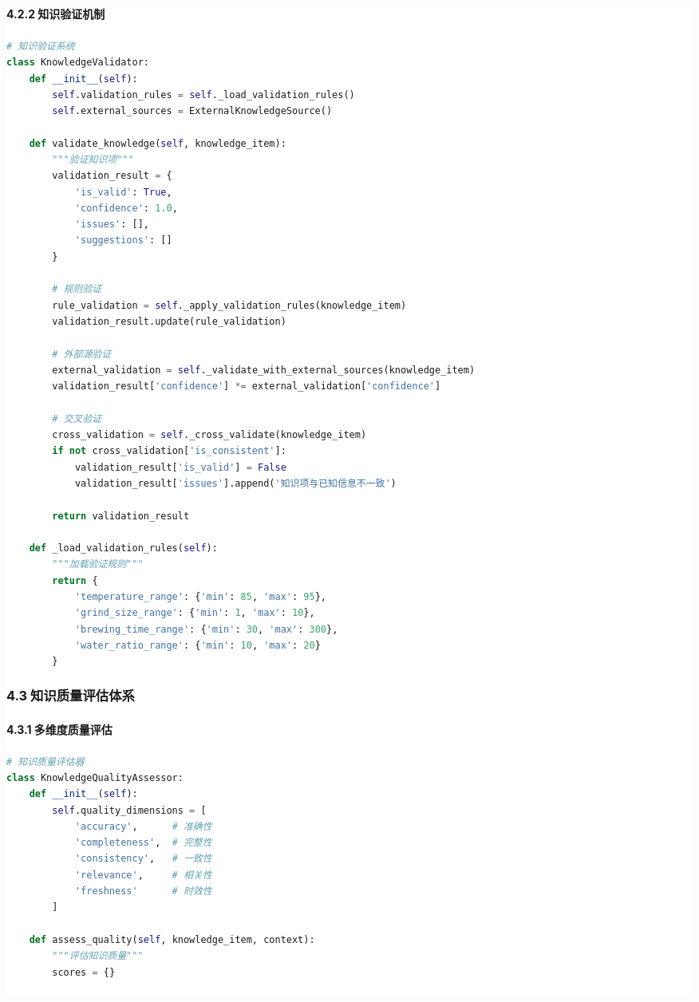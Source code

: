 #### 4.2.2 知识验证机制

```python
# 知识验证系统
class KnowledgeValidator:
    def __init__(self):
        self.validation_rules = self._load_validation_rules()
        self.external_sources = ExternalKnowledgeSource()
        
    def validate_knowledge(self, knowledge_item):
        """验证知识项"""
        validation_result = {
            'is_valid': True,
            'confidence': 1.0,
            'issues': [],
            'suggestions': []
        }
        
        # 规则验证
        rule_validation = self._apply_validation_rules(knowledge_item)
        validation_result.update(rule_validation)
        
        # 外部源验证
        external_validation = self._validate_with_external_sources(knowledge_item)
        validation_result['confidence'] *= external_validation['confidence']
        
        # 交叉验证
        cross_validation = self._cross_validate(knowledge_item)
        if not cross_validation['is_consistent']:
            validation_result['is_valid'] = False
            validation_result['issues'].append('知识项与已知信息不一致')
        
        return validation_result
    
    def _load_validation_rules(self):
        """加载验证规则"""
        return {
            'temperature_range': {'min': 85, 'max': 95},
            'grind_size_range': {'min': 1, 'max': 10},
            'brewing_time_range': {'min': 30, 'max': 300},
            'water_ratio_range': {'min': 10, 'max': 20}
        }
```

### 4.3 知识质量评估体系

#### 4.3.1 多维度质量评估

```python
# 知识质量评估器
class KnowledgeQualityAssessor:
    def __init__(self):
        self.quality_dimensions = [
            'accuracy',      # 准确性
            'completeness',  # 完整性
            'consistency',   # 一致性
            'relevance',     # 相关性
            'freshness'      # 时效性
        ]
        
    def assess_quality(self, knowledge_item, context):
        """评估知识质量"""
        scores = {}
        
```

[^1]: GitHub - langchain-ai/langgraph: Build resilient language agents. https://github.com/langchain-ai/langgraph  
[^2]: LangGraph: Multi-Agent Workflows - LangChain Blog. https://blog.langchain.com/langgraph-multi-agent-workflows/  
[^3]: LangGraph 预构建实现 - 多智能体(中文镜像). https://github.langchain.ac.cn/langgraph/agents/multi-agent/  
[^4]: CrewAI Documentation. https://docs.crewai.com/  
[^5]: GitHub - crewAIInc/crewAI. https://github.com/crewAIInc/crewAI  
[^6]: GitHub - crewAIInc/crewAI-examples. https://github.com/crewAIInc/crewAI-examples  
[^7]: GitHub - microsoft/autogen. https://github.com/microsoft/autogen  
[^8]: 快速入门 — AutoGen 文档(中文). https://msdocs.cn/autogen/stable/user-guide/core-user-guide/quickstart.html  
[^9]: AutoGen 0.2 - Introduction to AutoGen. https://microsoft.github.io/autogen/0.2/docs/tutorial/introduction/  
[^10]: Semantic Kernel Agent Orchestration | Microsoft Learn. https://learn.microsoft.com/en-us/semantic-kernel/frameworks/agent/agent-orchestration/  
[^11]: Semantic Kernel Agent Orchestration Advanced Topics | Microsoft Learn. https://learn.microsoft.com/en-us/semantic-kernel/frameworks/agent/agent-orchestration/advanced-topics  
[^12]: SemanticKernelCookBook README(中文). https://github.com/microsoft/SemanticKernelCookBook/blob/main/README.zh-cn.md  
[^13]: Agent Orchestration | SemanticKernelCookBook(DeepWiki镜像). https://deepwiki.com/microsoft/SemanticKernelCookBook/4.3-agent-orchestration  
[^14]: GitHub - openai/swarm. https://github.com/openai/swarm  
[^15]: Swarm:OpenAI开源的轻量级Multi-Agents编排框架 - 知乎. https://zhuanlan.zhihu.com/p/1073336882  
[^16]: swarm Agent框架入门指南:构建与编排多智能体系统 - 阿里云开发者社区. https://developer.aliyun.com/article/1632232  
[^17]: Comparing Multi-agent AI frameworks - 博客园. https://www.cnblogs.com/lightsong/p/18415539  
[^18]: Docmost - Open-source collaborative wiki and documentation software. https://github.com/Docmost/docmost  
[^19]: escpos-coffee - Java library for ESC/POS printer. https://github.com/anastaciocintra/escpos-coffee  
[^20]: escpos-coffee Wiki. https://github.com/anastaciocintra/escpos-coffee/wiki  
[^21]: escpos-coffee project site. https://anastaciocintra.github.io/escpos-coffee  
[^22]: Visual scope for coffee roasters - Artisan. https://github.com/DCodius/artisan-roastery-hmi  
[^23]: Arduino Controlled Coffee Roaster. https://github.com/lukeinator42/coffee-roaster  
[^24]: coffee-roaster README. https://github.com/lukeinator42/coffee-roaster/blob/master/README.md  
[^25]: AetherRoast - Python-based PID control for coffee roasting. https://github.com/czseventeen/AetherRoast  
[^26]: RoastGenie - PID Control + Bean Mass Temperature Measurement. https://github.com/evquink/RoastGenie  
[^27]: coffee-recipe-tracker-api. https://github.com/no-deadline/coffee-recipe-tracker-api  
[^28]: Coffee Recipe Tracker API Docs. https://github.com/daveskull81/coffee-recipe-tracker-api/blob/master/docs/APIDOCS.md  
[^29]: Coffee Recipe Tracker Data Model. https://github.com/daveskull81/coffee-recipe-tracker-api/blob/master/docs/DATAMODEL.md  
[^30]: cafe-RESTful-API-Development (Flask/SQLAlchemy). https://github.com/cesardeltoral/cafe-RESTful-API-Development  
[^31]: Coffee Tracker Web API (.NET 8.0). https://github.com/DLee211/CoffeeTrackerWebApi  
[^32]: coffee-shop-api (ASP.NET Core/EF Core/SQLite). https://github.com/alex-alaliwi/coffee-shop-api  
[^33]: cafe-api (Flask). https://github.com/matanohana433/cafe-api  
[^34]: cafe-api (Flask) - random cafe, location search. https://github.com/Screachail/cafe-api  
[^35]: coffee-data-api. https://github.com/raspberry5442/coffee-data-api  
[^36]: Coffee Sales — Professional Data Science Project. https://github.com/mehmetkayia/coffee-shop-business-intelligence  
[^37]: Coffee Sales Data Analysis (Excel Project). https://github.com/gloriatheanalyst/coffee-sales-analysis  
[^38]: coffee-export-project. https://github.com/quangnhat1504/coffee-export-project  
[^39]: Coffee Water Calculator. https://github.com/cseka7/coffeewatercalculator  
[^40]: Coffee Water Calculator (Demo). https://cseka7.github.io/coffeewatercalculator/  
[^41]: Espresso Time - Coffee Scripts Repository. https://github.com/mr-pablinho/espresso-time  
[^42]: GitHub Docs: About wikis. https://docs.github.com/en/community/documenting-your-project-with-wikis/about-wikis  
[^43]: What is a GitHub Wiki and How Do You Use it? https://www.freecodecamp.org/news/what-is-a-github-wiki-and-how-do-you-use-it/  
[^44]: How I Use GitHub’s Wiki Feature for API Documentation. https://medium.com/@stephanemcbride/how-i-use-github-s-wiki-feature-for-api-documentation-996a640d270  
[^45]: GitHub Topics: coffee. https://github.com/topics/coffee## 4. 知识涌现实现方案